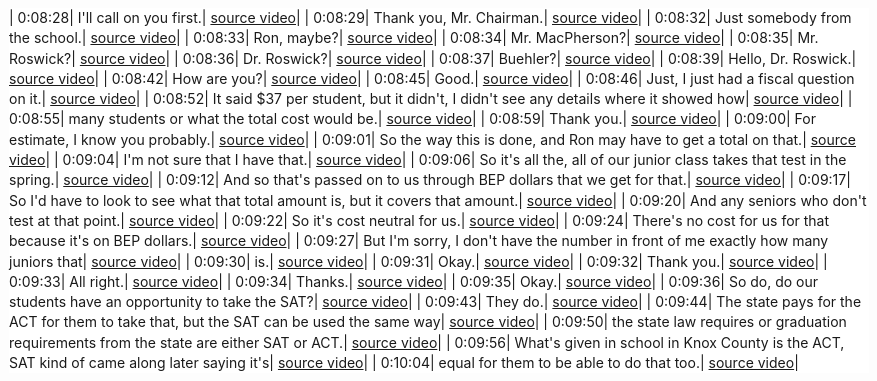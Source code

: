 | 0:08:28| I'll call on you first.| [source video](https://archive.org/details/cocomwsr1467191209business?start=508)|
| 0:08:29| Thank you, Mr. Chairman.| [source video](https://archive.org/details/cocomwsr1467191209business?start=509)|
| 0:08:32| Just somebody from the school.| [source video](https://archive.org/details/cocomwsr1467191209business?start=512)|
| 0:08:33| Ron, maybe?| [source video](https://archive.org/details/cocomwsr1467191209business?start=513)|
| 0:08:34| Mr. MacPherson?| [source video](https://archive.org/details/cocomwsr1467191209business?start=514)|
| 0:08:35| Mr. Roswick?| [source video](https://archive.org/details/cocomwsr1467191209business?start=515)|
| 0:08:36| Dr. Roswick?| [source video](https://archive.org/details/cocomwsr1467191209business?start=516)|
| 0:08:37| Buehler?| [source video](https://archive.org/details/cocomwsr1467191209business?start=517)|
| 0:08:39| Hello, Dr. Roswick.| [source video](https://archive.org/details/cocomwsr1467191209business?start=519)|
| 0:08:42| How are you?| [source video](https://archive.org/details/cocomwsr1467191209business?start=522)|
| 0:08:45| Good.| [source video](https://archive.org/details/cocomwsr1467191209business?start=525)|
| 0:08:46| Just, I just had a fiscal question on it.| [source video](https://archive.org/details/cocomwsr1467191209business?start=526)|
| 0:08:52| It said $37 per student, but it didn't, I didn't see any details where it showed how| [source video](https://archive.org/details/cocomwsr1467191209business?start=532)|
| 0:08:55| many students or what the total cost would be.| [source video](https://archive.org/details/cocomwsr1467191209business?start=535)|
| 0:08:59| Thank you.| [source video](https://archive.org/details/cocomwsr1467191209business?start=539)|
| 0:09:00| For estimate, I know you probably.| [source video](https://archive.org/details/cocomwsr1467191209business?start=540)|
| 0:09:01| So the way this is done, and Ron may have to get a total on that.| [source video](https://archive.org/details/cocomwsr1467191209business?start=541)|
| 0:09:04| I'm not sure that I have that.| [source video](https://archive.org/details/cocomwsr1467191209business?start=544)|
| 0:09:06| So it's all the, all of our junior class takes that test in the spring.| [source video](https://archive.org/details/cocomwsr1467191209business?start=546)|
| 0:09:12| And so that's passed on to us through BEP dollars that we get for that.| [source video](https://archive.org/details/cocomwsr1467191209business?start=552)|
| 0:09:17| So I'd have to look to see what that total amount is, but it covers that amount.| [source video](https://archive.org/details/cocomwsr1467191209business?start=557)|
| 0:09:20| And any seniors who don't test at that point.| [source video](https://archive.org/details/cocomwsr1467191209business?start=560)|
| 0:09:22| So it's cost neutral for us.| [source video](https://archive.org/details/cocomwsr1467191209business?start=562)|
| 0:09:24| There's no cost for us for that because it's on BEP dollars.| [source video](https://archive.org/details/cocomwsr1467191209business?start=564)|
| 0:09:27| But I'm sorry, I don't have the number in front of me exactly how many juniors that| [source video](https://archive.org/details/cocomwsr1467191209business?start=567)|
| 0:09:30| is.| [source video](https://archive.org/details/cocomwsr1467191209business?start=570)|
| 0:09:31| Okay.| [source video](https://archive.org/details/cocomwsr1467191209business?start=571)|
| 0:09:32| Thank you.| [source video](https://archive.org/details/cocomwsr1467191209business?start=572)|
| 0:09:33| All right.| [source video](https://archive.org/details/cocomwsr1467191209business?start=573)|
| 0:09:34| Thanks.| [source video](https://archive.org/details/cocomwsr1467191209business?start=574)|
| 0:09:35| Okay.| [source video](https://archive.org/details/cocomwsr1467191209business?start=575)|
| 0:09:36| So do, do our students have an opportunity to take the SAT?| [source video](https://archive.org/details/cocomwsr1467191209business?start=576)|
| 0:09:43| They do.| [source video](https://archive.org/details/cocomwsr1467191209business?start=583)|
| 0:09:44| The state pays for the ACT for them to take that, but the SAT can be used the same way| [source video](https://archive.org/details/cocomwsr1467191209business?start=584)|
| 0:09:50| the state law requires or graduation requirements from the state are either SAT or ACT.| [source video](https://archive.org/details/cocomwsr1467191209business?start=590)|
| 0:09:56| What's given in school in Knox County is the ACT, SAT kind of came along later saying it's| [source video](https://archive.org/details/cocomwsr1467191209business?start=596)|
| 0:10:04| equal for them to be able to do that too.| [source video](https://archive.org/details/cocomwsr1467191209business?start=604)|